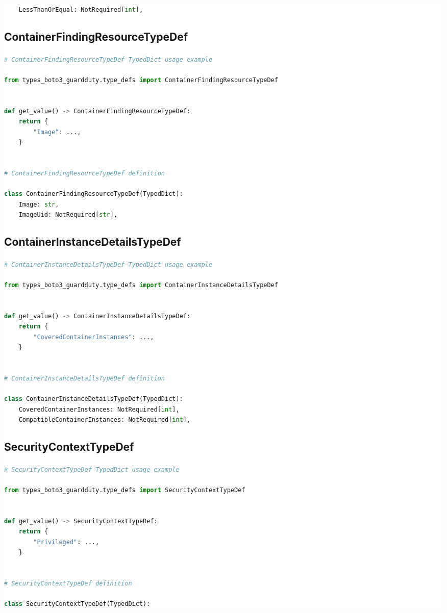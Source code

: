 ```python
    LessThanOrEqual: NotRequired[int],
```


## ContainerFindingResourceTypeDef

```python
# ContainerFindingResourceTypeDef TypedDict usage example

from types_boto3_guardduty.type_defs import ContainerFindingResourceTypeDef


def get_value() -> ContainerFindingResourceTypeDef:
    return {
        "Image": ...,
    }


# ContainerFindingResourceTypeDef definition

class ContainerFindingResourceTypeDef(TypedDict):
    Image: str,
    ImageUid: NotRequired[str],
```


## ContainerInstanceDetailsTypeDef

```python
# ContainerInstanceDetailsTypeDef TypedDict usage example

from types_boto3_guardduty.type_defs import ContainerInstanceDetailsTypeDef


def get_value() -> ContainerInstanceDetailsTypeDef:
    return {
        "CoveredContainerInstances": ...,
    }


# ContainerInstanceDetailsTypeDef definition

class ContainerInstanceDetailsTypeDef(TypedDict):
    CoveredContainerInstances: NotRequired[int],
    CompatibleContainerInstances: NotRequired[int],
```


## SecurityContextTypeDef

```python
# SecurityContextTypeDef TypedDict usage example

from types_boto3_guardduty.type_defs import SecurityContextTypeDef


def get_value() -> SecurityContextTypeDef:
    return {
        "Privileged": ...,
    }


# SecurityContextTypeDef definition

class SecurityContextTypeDef(TypedDict):
```